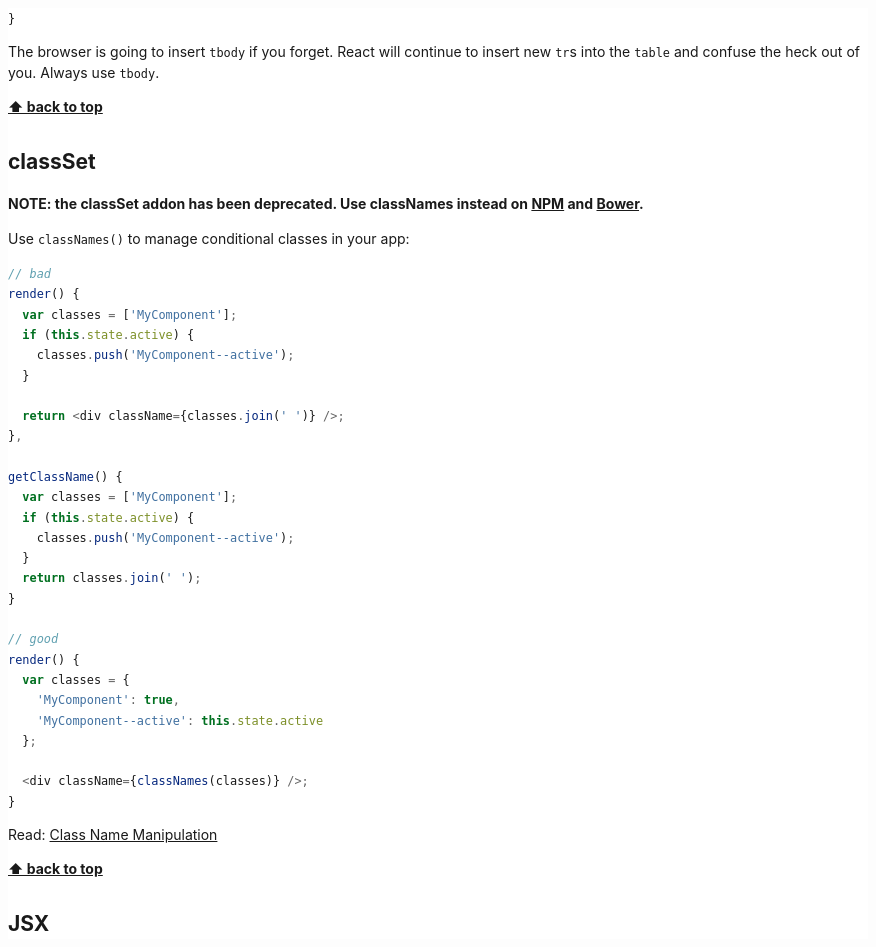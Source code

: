```javascript
}
```

The browser is going to insert `tbody` if you forget. React will continue to
insert new `tr`s into the `table` and confuse the heck out of you. Always use
`tbody`.

**[⬆ back to top](#table-of-contents)**

## classSet

**NOTE: the classSet addon has been deprecated. Use classNames instead on 
[NPM](https://www.npmjs.com/package/classnames) and
[Bower](https://github.com/JedWatson/classnames).**

Use `classNames()` to manage conditional classes in your app:

```javascript
// bad
render() {
  var classes = ['MyComponent'];
  if (this.state.active) {
    classes.push('MyComponent--active');
  }

  return <div className={classes.join(' ')} />;
},

getClassName() {
  var classes = ['MyComponent'];
  if (this.state.active) {
    classes.push('MyComponent--active');
  }
  return classes.join(' ');
}

// good
render() {
  var classes = {
    'MyComponent': true,
    'MyComponent--active': this.state.active
  };

  <div className={classNames(classes)} />;
}
```

Read: [Class Name Manipulation](http://facebook.github.io/react/docs/class-name-manipulation.html)

**[⬆ back to top](#table-of-contents)**

## JSX
